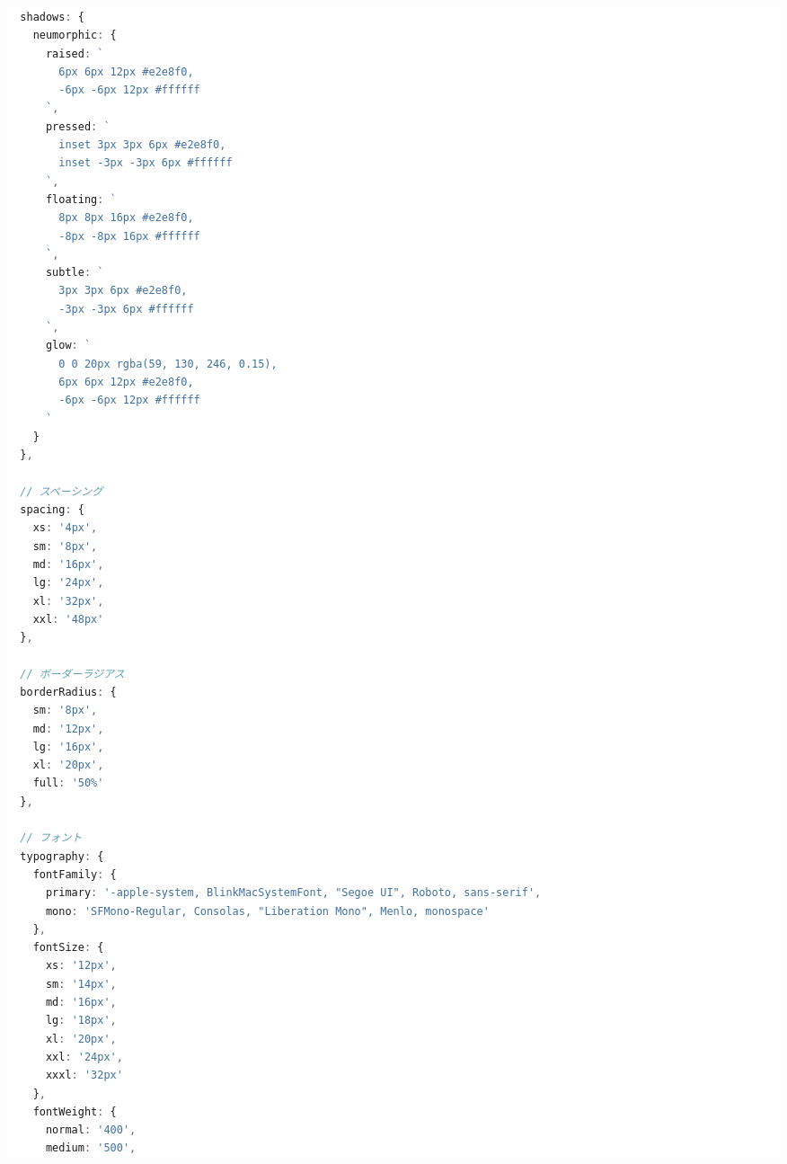 ```typescript
  shadows: {
    neumorphic: {
      raised: `
        6px 6px 12px #e2e8f0,
        -6px -6px 12px #ffffff
      `,
      pressed: `
        inset 3px 3px 6px #e2e8f0,
        inset -3px -3px 6px #ffffff
      `,
      floating: `
        8px 8px 16px #e2e8f0,
        -8px -8px 16px #ffffff
      `,
      subtle: `
        3px 3px 6px #e2e8f0,
        -3px -3px 6px #ffffff
      `,
      glow: `
        0 0 20px rgba(59, 130, 246, 0.15),
        6px 6px 12px #e2e8f0,
        -6px -6px 12px #ffffff
      `
    }
  },
  
  // スペーシング
  spacing: {
    xs: '4px',
    sm: '8px',
    md: '16px',
    lg: '24px',
    xl: '32px',
    xxl: '48px'
  },
  
  // ボーダーラジアス
  borderRadius: {
    sm: '8px',
    md: '12px',
    lg: '16px',
    xl: '20px',
    full: '50%'
  },
  
  // フォント
  typography: {
    fontFamily: {
      primary: '-apple-system, BlinkMacSystemFont, "Segoe UI", Roboto, sans-serif',
      mono: 'SFMono-Regular, Consolas, "Liberation Mono", Menlo, monospace'
    },
    fontSize: {
      xs: '12px',
      sm: '14px',
      md: '16px',
      lg: '18px',
      xl: '20px',
      xxl: '24px',
      xxxl: '32px'
    },
    fontWeight: {
      normal: '400',
      medium: '500',
```